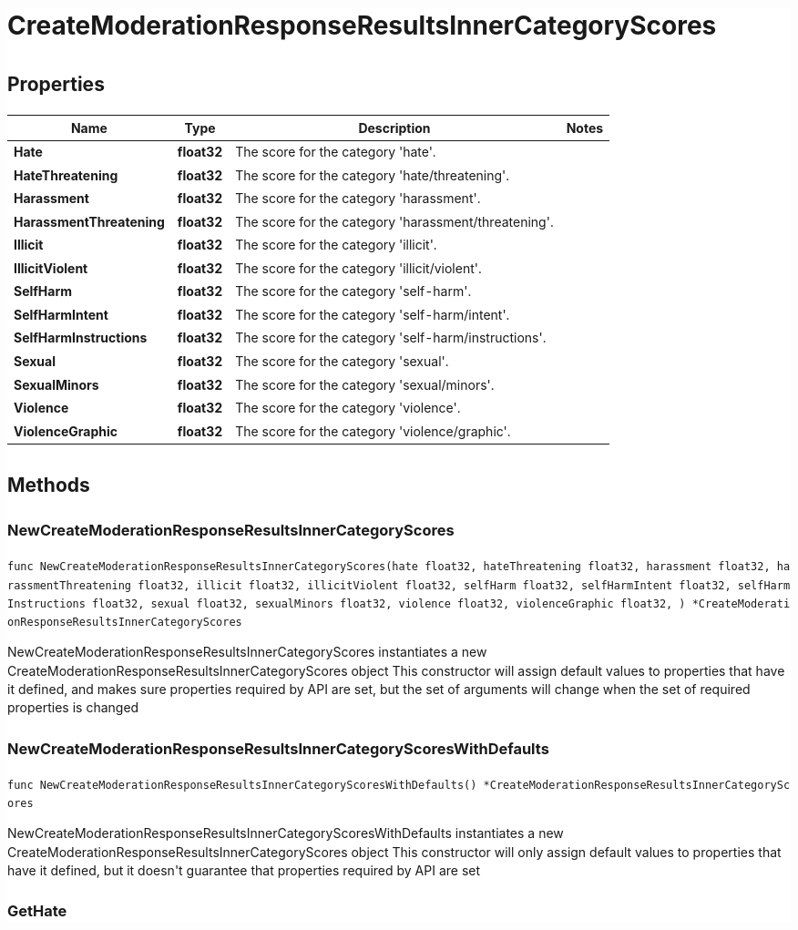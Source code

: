 # CreateModerationResponseResultsInnerCategoryScores

## Properties

Name | Type | Description | Notes
------------ | ------------- | ------------- | -------------
**Hate** | **float32** | The score for the category &#39;hate&#39;. | 
**HateThreatening** | **float32** | The score for the category &#39;hate/threatening&#39;. | 
**Harassment** | **float32** | The score for the category &#39;harassment&#39;. | 
**HarassmentThreatening** | **float32** | The score for the category &#39;harassment/threatening&#39;. | 
**Illicit** | **float32** | The score for the category &#39;illicit&#39;. | 
**IllicitViolent** | **float32** | The score for the category &#39;illicit/violent&#39;. | 
**SelfHarm** | **float32** | The score for the category &#39;self-harm&#39;. | 
**SelfHarmIntent** | **float32** | The score for the category &#39;self-harm/intent&#39;. | 
**SelfHarmInstructions** | **float32** | The score for the category &#39;self-harm/instructions&#39;. | 
**Sexual** | **float32** | The score for the category &#39;sexual&#39;. | 
**SexualMinors** | **float32** | The score for the category &#39;sexual/minors&#39;. | 
**Violence** | **float32** | The score for the category &#39;violence&#39;. | 
**ViolenceGraphic** | **float32** | The score for the category &#39;violence/graphic&#39;. | 

## Methods

### NewCreateModerationResponseResultsInnerCategoryScores

`func NewCreateModerationResponseResultsInnerCategoryScores(hate float32, hateThreatening float32, harassment float32, harassmentThreatening float32, illicit float32, illicitViolent float32, selfHarm float32, selfHarmIntent float32, selfHarmInstructions float32, sexual float32, sexualMinors float32, violence float32, violenceGraphic float32, ) *CreateModerationResponseResultsInnerCategoryScores`

NewCreateModerationResponseResultsInnerCategoryScores instantiates a new CreateModerationResponseResultsInnerCategoryScores object
This constructor will assign default values to properties that have it defined,
and makes sure properties required by API are set, but the set of arguments
will change when the set of required properties is changed

### NewCreateModerationResponseResultsInnerCategoryScoresWithDefaults

`func NewCreateModerationResponseResultsInnerCategoryScoresWithDefaults() *CreateModerationResponseResultsInnerCategoryScores`

NewCreateModerationResponseResultsInnerCategoryScoresWithDefaults instantiates a new CreateModerationResponseResultsInnerCategoryScores object
This constructor will only assign default values to properties that have it defined,
but it doesn't guarantee that properties required by API are set

### GetHate
